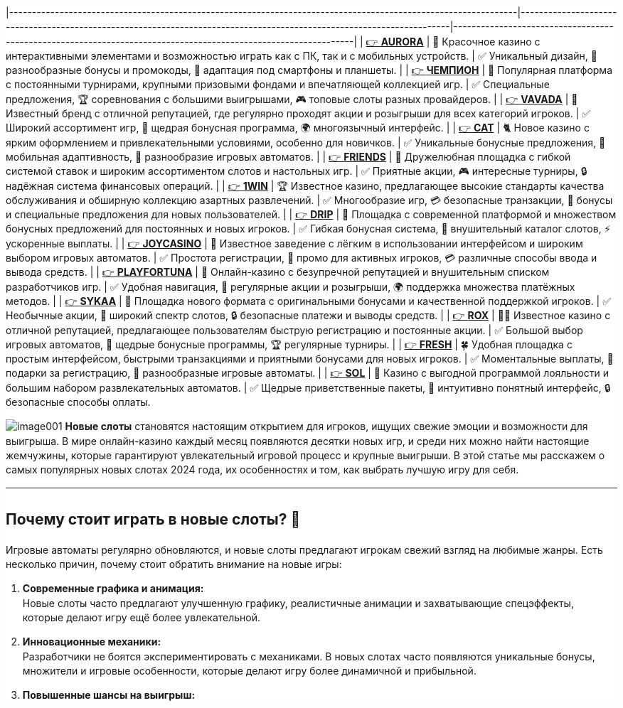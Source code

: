 |---------------------------------------------------------------------------------------------------------------|----------------------------------------------------------------------------------------------------------------------|---------------------------------------------------------------------------------------------------------------|
| [👉 **AURORA**](https://10trafic-stat2.com/click/668546556bcc6313411604bc/6766/13031/subaccount)               | 🌌 Красочное казино с интерактивными элементами и возможностью играть как с ПК, так и с мобильных устройств.         | ✅ Уникальный дизайн, 🎁 разнообразные бонусы и промокоды, 📱 адаптация под смартфоны и планшеты.             |
| [👉 **ЧЕМПИОН**](https://temon-gter.cfd/go/9n8?p56190p303844p3509t17502)                                        | 🏅 Популярная платформа с постоянными турнирами, крупными призовыми фондами и впечатляющей коллекцией игр.           | ✅ Специальные предложения, 🏆 соревнования с большими выигрышами, 🎮 топовые слоты разных провайдеров.         |
| [👉 **VAVADA**](https://partnervavadarv.com?promo=75590753-cc8b-4c4a-8d71-99b7a2293439-jud&target=register)     | 💼 Известный бренд с отличной репутацией, где регулярно проходят акции и розыгрыши для всех категорий игроков.        | ✅ Широкий ассортимент игр, 🎁 щедрая бонусная программа, 🌍 многоязычный интерфейс.                           |
| [👉 **CAT**](https://catchthecatthree.com/d1bfb4f94)                                                           | 🐈 Новое казино с ярким оформлением и привлекательными условиями, особенно для новичков.                              | ✅ Уникальные бонусные предложения, 📱 мобильная адаптивность, 🎰 разнообразие игровых автоматов.              |
| [👉 **FRIENDS**](https://gofriends.vc/FRJUD)                                                                   | 🎉 Дружелюбная площадка с гибкой системой ставок и широким ассортиментом слотов и настольных игр.                      | ✅ Приятные акции, 🎮 интересные турниры, 🔒 надёжная система финансовых операций.                             |
| [👉 **1WIN**](https://brandplay.link/9sD8CZLQ)                                                                 | 🏆 Известное казино, предлагающее высокие стандарты качества обслуживания и обширную коллекцию азартных развлечений.  | ✅ Многообразие игр, 💳 безопасные транзакции, 🎁 бонусы и специальные предложения для новых пользователей.    |
| [👉 **DRIP**](https://drp-irrs01.com/c4bf3bd2f)                                                                | 🚀 Площадка с современной платформой и множеством бонусных предложений для постоянных и новых игроков.                | ✅ Гибкая бонусная система, 🎰 внушительный каталог слотов, ⚡ ускоренные выплаты.                             |
| [👉 **JOYCASINO**](https://rpc30.call2me.pro/?/ru/registration?apkpop=0&partner=p24970p3289525p8e5d)           | 🎊 Известное заведение с лёгким в использовании интерфейсом и широким выбором игровых автоматов.                       | ✅ Простота регистрации, 🎁 промо для активных игроков, 💳 различные способы ввода и вывода средств.           |
| [👉 **PLAYFORTUNA**](https://4v4rg0e52p.com/alt/playfortuna?27f770988db651f9cc8f16742d88cecd)                  | 🎰 Онлайн-казино с безупречной репутацией и внушительным списком разработчиков игр.                                   | ✅ Удобная навигация, 🎁 регулярные акции и розыгрыши, 🌍 поддержка множества платёжных методов.               |
| [👉 **SYKAA**](https://s-four-way.com?source=jud&pid=30697)                                                    | 🌠 Площадка нового формата с оригинальными бонусами и качественной поддержкой игроков.                                | ✅ Необычные акции, 🎰 широкий спектр слотов, 🔒 безопасные платежи и выводы средств.                          |
| [👉 **ROX**](https://rox-pvwfpjgcxe.com/c55c4faad)                                                             | 🏴‍☠️ Известное казино с отличной репутацией, предлагающее пользователям быструю регистрацию и постоянные акции.       | ✅ Большой выбор игровых автоматов, 🎁 щедрые бонусные программы, 🏆 регулярные турниры.                        |
| [👉 **FRESH**](https://fresh-eumwkxwao.com/c48bec95c)                                                          | 🍀 Удобная площадка с простым интерфейсом, быстрыми транзакциями и приятными бонусами для новых игроков.              | ✅ Моментальные выплаты, 🎁 подарки за регистрацию, 🎰 разнообразные игровые автоматы.                          |
| [👉 **SOL**](https://sol-mmtdzfbaco.com/ccea5aac8)                                                             | 🌅 Казино с выгодной программой лояльности и большим набором развлекательных автоматов.                               | ✅ Щедрые приветственные пакеты, 🌟 интуитивно понятный интерфейс, 🔒 безопасные способы оплаты.

![image001](https://github.com/user-attachments/assets/e97cacd0-dc02-40db-8b9b-1dd8dce8c385)
**Новые слоты** становятся настоящим открытием для игроков, ищущих свежие эмоции и возможности для выигрыша. В мире онлайн-казино каждый месяц появляются десятки новых игр, и среди них можно найти настоящие жемчужины, которые гарантируют увлекательный игровой процесс и крупные выигрыши. В этой статье мы расскажем о самых популярных новых слотах 2024 года, их особенностях и том, как выбрать лучшую игру для себя.

---

## Почему стоит играть в новые слоты? 🎯

Игровые автоматы регулярно обновляются, и новые слоты предлагают игрокам свежий взгляд на любимые жанры. Есть несколько причин, почему стоит обратить внимание на новые игры:

1. **Современные графика и анимация:**  
   Новые слоты часто предлагают улучшенную графику, реалистичные анимации и захватывающие спецэффекты, которые делают игру ещё более увлекательной.
   
2. **Инновационные механики:**  
   Разработчики не боятся экспериментировать с механиками. В новых слотах часто появляются уникальные бонусы, множители и игровые особенности, которые делают игру более динамичной и прибыльной.

3. **Повышенные шансы на выигрыш:**  